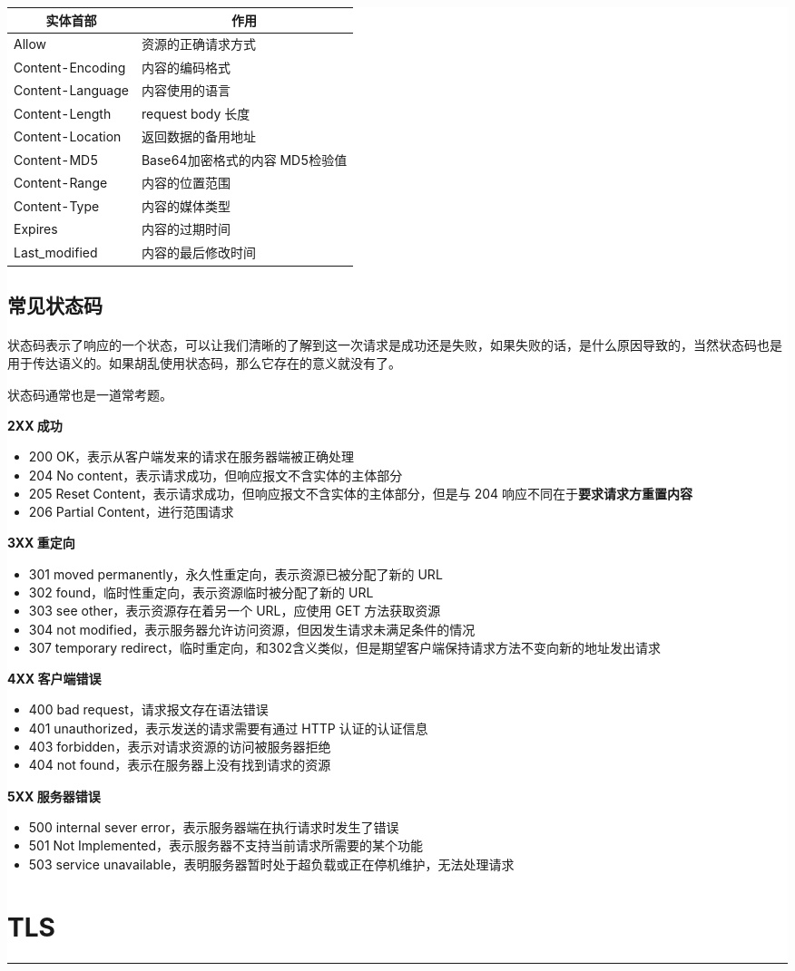|实体首部|作用|
|--- |--- |
|Allow|资源的正确请求方式|
|Content-Encoding|内容的编码格式|
|Content-Language|内容使用的语言|
|Content-Length|request body 长度|
|Content-Location|返回数据的备用地址|
|Content-MD5|Base64加密格式的内容 MD5检验值|
|Content-Range|内容的位置范围|
|Content-Type|内容的媒体类型|
|Expires|内容的过期时间|
|Last_modified|内容的最后修改时间|


## 常见状态码

状态码表示了响应的一个状态，可以让我们清晰的了解到这一次请求是成功还是失败，如果失败的话，是什么原因导致的，当然状态码也是用于传达语义的。如果胡乱使用状态码，那么它存在的意义就没有了。

状态码通常也是一道常考题。

**2XX 成功**

*   200 OK，表示从客户端发来的请求在服务器端被正确处理
*   204 No content，表示请求成功，但响应报文不含实体的主体部分
*   205 Reset Content，表示请求成功，但响应报文不含实体的主体部分，但是与 204 响应不同在于**要求请求方重置内容**
*   206 Partial Content，进行范围请求

**3XX 重定向**

*   301 moved permanently，永久性重定向，表示资源已被分配了新的 URL
*   302 found，临时性重定向，表示资源临时被分配了新的 URL
*   303 see other，表示资源存在着另一个 URL，应使用 GET 方法获取资源
*   304 not modified，表示服务器允许访问资源，但因发生请求未满足条件的情况
*   307 temporary redirect，临时重定向，和302含义类似，但是期望客户端保持请求方法不变向新的地址发出请求

**4XX 客户端错误**

*   400 bad request，请求报文存在语法错误
*   401 unauthorized，表示发送的请求需要有通过 HTTP 认证的认证信息
*   403 forbidden，表示对请求资源的访问被服务器拒绝
*   404 not found，表示在服务器上没有找到请求的资源

**5XX 服务器错误**

*   500 internal sever error，表示服务器端在执行请求时发生了错误
*   501 Not Implemented，表示服务器不支持当前请求所需要的某个功能
*   503 service unavailable，表明服务器暂时处于超负载或正在停机维护，无法处理请求

# TLS
---
